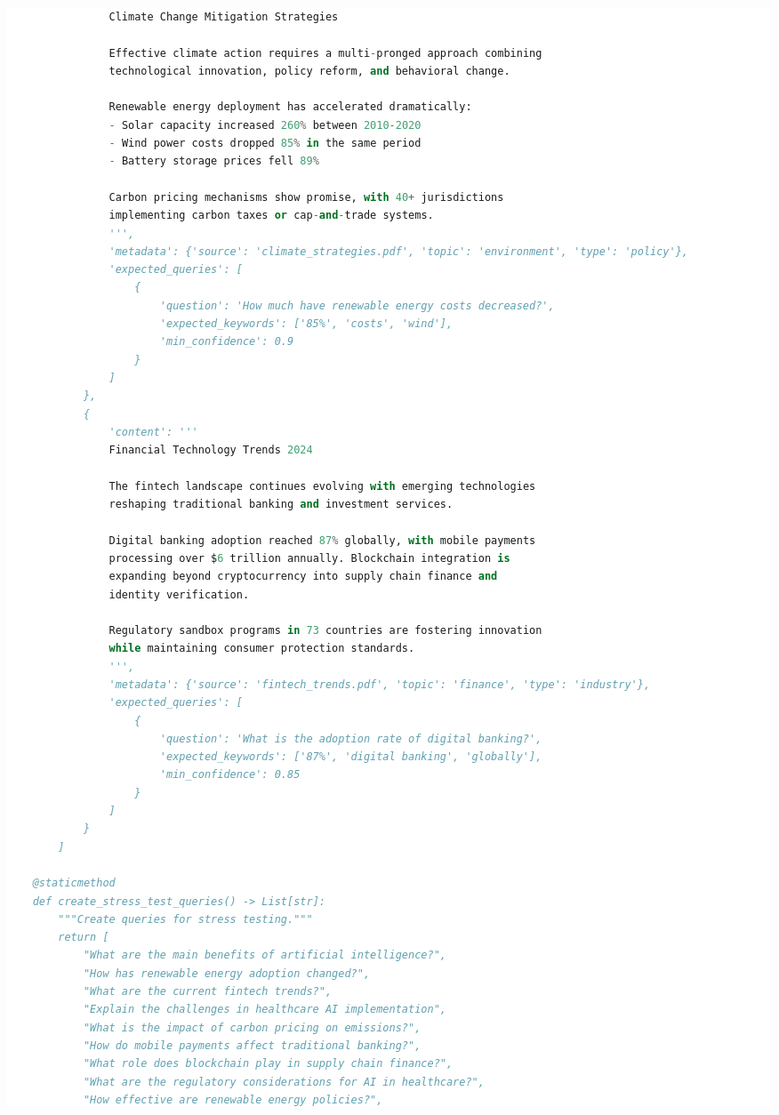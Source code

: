 ```python
                Climate Change Mitigation Strategies
                
                Effective climate action requires a multi-pronged approach combining
                technological innovation, policy reform, and behavioral change.
                
                Renewable energy deployment has accelerated dramatically:
                - Solar capacity increased 260% between 2010-2020
                - Wind power costs dropped 85% in the same period
                - Battery storage prices fell 89%
                
                Carbon pricing mechanisms show promise, with 40+ jurisdictions
                implementing carbon taxes or cap-and-trade systems.
                ''',
                'metadata': {'source': 'climate_strategies.pdf', 'topic': 'environment', 'type': 'policy'},
                'expected_queries': [
                    {
                        'question': 'How much have renewable energy costs decreased?',
                        'expected_keywords': ['85%', 'costs', 'wind'],
                        'min_confidence': 0.9
                    }
                ]
            },
            {
                'content': '''
                Financial Technology Trends 2024
                
                The fintech landscape continues evolving with emerging technologies
                reshaping traditional banking and investment services.
                
                Digital banking adoption reached 87% globally, with mobile payments
                processing over $6 trillion annually. Blockchain integration is
                expanding beyond cryptocurrency into supply chain finance and
                identity verification.
                
                Regulatory sandbox programs in 73 countries are fostering innovation
                while maintaining consumer protection standards.
                ''',
                'metadata': {'source': 'fintech_trends.pdf', 'topic': 'finance', 'type': 'industry'},
                'expected_queries': [
                    {
                        'question': 'What is the adoption rate of digital banking?',
                        'expected_keywords': ['87%', 'digital banking', 'globally'],
                        'min_confidence': 0.85
                    }
                ]
            }
        ]
    
    @staticmethod
    def create_stress_test_queries() -> List[str]:
        """Create queries for stress testing."""
        return [
            "What are the main benefits of artificial intelligence?",
            "How has renewable energy adoption changed?",
            "What are the current fintech trends?",
            "Explain the challenges in healthcare AI implementation",
            "What is the impact of carbon pricing on emissions?",
            "How do mobile payments affect traditional banking?",
            "What role does blockchain play in supply chain finance?",
            "What are the regulatory considerations for AI in healthcare?",
            "How effective are renewable energy policies?",
```